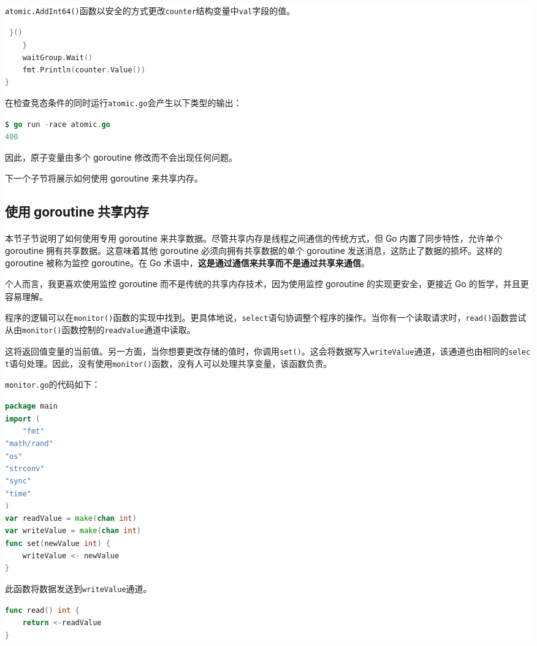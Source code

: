 `atomic.AddInt64()`函数以安全的方式更改`counter`结构变量中`val`字段的值。

```go
 }()
    }
    waitGroup.Wait()
    fmt.Println(counter.Value())
} 
```

在检查竞态条件的同时运行`atomic.go`会产生以下类型的输出：

```go
$ go run -race atomic.go
400 
```

因此，原子变量由多个 goroutine 修改而不会出现任何问题。

下一个子节将展示如何使用 goroutine 来共享内存。

## 使用 goroutine 共享内存

本节子节说明了如何使用专用 goroutine 来共享数据。尽管共享内存是线程之间通信的传统方式，但 Go 内置了同步特性，允许单个 goroutine 拥有共享数据。这意味着其他 goroutine 必须向拥有共享数据的单个 goroutine 发送消息，这防止了数据的损坏。这样的 goroutine 被称为监控 goroutine。在 Go 术语中，**这是通过通信来共享而不是通过共享来通信**。

个人而言，我更喜欢使用监控 goroutine 而不是传统的共享内存技术，因为使用监控 goroutine 的实现更安全，更接近 Go 的哲学，并且更容易理解。

程序的逻辑可以在`monitor()`函数的实现中找到。更具体地说，`select`语句协调整个程序的操作。当你有一个读取请求时，`read()`函数尝试从由`monitor()`函数控制的`readValue`通道中读取。

这将返回值变量的当前值。另一方面，当你想要更改存储的值时，你调用`set()`。这会将数据写入`writeValue`通道，该通道也由相同的`select`语句处理。因此，没有使用`monitor()`函数，没有人可以处理共享变量，该函数负责。

`monitor.go`的代码如下：

```go
package main
import (
    "fmt"
"math/rand"
"os"
"strconv"
"sync"
"time"
)
var readValue = make(chan int)
var writeValue = make(chan int)
func set(newValue int) {
    writeValue <- newValue
} 
```

此函数将数据发送到`writeValue`通道。

```go
func read() int {
    return <-readValue
} 
```
